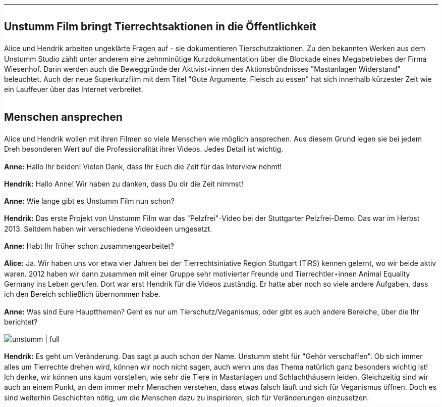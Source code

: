 <hr />

## Unstumm Film bringt Tierrechtsaktionen in die Öffentlichkeit

Alice und Hendrik arbeiten ungeklärte Fragen auf - sie dokumentieren
Tierschutzaktionen. Zu den bekannten Werken aus dem Unstumm Studio zählt unter
anderem eine zehnminütige Kurzdokumentation über die Blockade eines
Megabetriebes der Firma Wiesenhof. Darin werden auch die Beweggründe der
Aktivist⋆innen des Aktionsbündnisses "Mastanlagen Widerstand" beleuchtet. Auch
der neue Superkurzfilm mit dem Titel "Gute Argumente, Fleisch zu essen" hat sich
innerhalb kürzester Zeit wie ein Lauffeuer über das Internet verbreitet.

## Menschen ansprechen

Alice und Hendrik wollen mit ihren Filmen so viele Menschen wie möglich
ansprechen. Aus diesem Grund legen sie bei jedem Dreh besonderen Wert auf die
Professionalität ihrer Videos. Jedes Detail ist wichtig.

<strong>Anne:</strong> Hallo Ihr beiden! Vielen Dank, dass Ihr Euch die Zeit für
das Interview nehmt!

<strong>Hendrik:</strong> Hallo Anne! Wir haben zu danken, dass Du dir die Zeit
nimmst!

<strong>Anne:</strong> Wie lange gibt es Unstumm Film nun schon?

<strong>Hendrik:</strong> Das erste Projekt von Unstumm Film war das
"Pelzfrei"-Video bei der Stuttgarter Pelzfrei-Demo. Das war im Herbst 2013.
Seitdem haben wir verschiedene Videoideen umgesetzt.

<iframe src="https://www.youtube.com/embed/jAgMnYr3bfc" width="560" height="315" frameborder="0" allowfullscreen="allowfullscreen"></iframe>

<strong>Anne:</strong> Habt Ihr früher schon zusammengearbeitet?

<strong>Alice:</strong> Ja. Wir haben uns vor etwa vier Jahren bei der
Tierrechtsiniative Region Stuttgart (TiRS) kennen gelernt, wo wir beide aktiv
waren. 2012 haben wir dann zusammen mit einer Gruppe sehr motivierter Freunde
und Tierrechtler⋆innen Animal Equality Germany ins Leben gerufen. Dort war erst
Hendrik für die Videos zuständig. Er hatte aber noch so viele andere Aufgaben,
dass ich den Bereich schließlich übernommen habe.

<strong>Anne:</strong> Was sind Eure Hauptthemen? Geht es nur um
Tierschutz/Veganismus, oder gibt es auch andere Bereiche, über die Ihr
berichtet?

![unstumm | full](http://cardamonchai.com/wp-content/uploads/2020/02/csDUAC3N-250x250.jpeg "Hendrik von Unstumm Film. Bild: Unstumm Film")

<strong>Hendrik:</strong> Es geht um Veränderung. Das sagt ja auch schon der
Name. Unstumm steht für "Gehör verschaffen". Ob sich immer alles um Tierrechte
drehen wird, können wir noch nicht sagen, auch wenn uns das Thema natürlich ganz
besonders wichtig ist! Ich denke, wir können uns kaum vorstellen, wie sehr die
Tiere in Mastanlagen und Schlachthäusern leiden. Gleichzeitig sind wir auch an
einem Punkt, an dem immer mehr Menschen verstehen, dass etwas falsch läuft und
sich für Veganismus öffnen. Doch es sind weiterhin Geschichten nötig, um die
Menschen dazu zu inspirieren, sich für Veränderungen einzusetzen.

